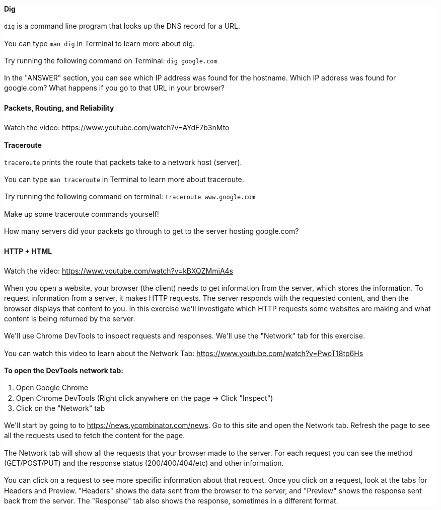 **Dig**

`dig` is a command line program that looks up the DNS record for a URL.

You can type `man dig` in Terminal to learn more about dig.

Try running the following command on Terminal:
`dig google.com`

In the "ANSWER" section, you can see which IP address was found for the hostname. Which IP address was found for google.com?
What happens if you go to that URL in your browser?


#### Packets, Routing, and Reliability 
Watch the video: https://www.youtube.com/watch?v=AYdF7b3nMto

**Traceroute**

`traceroute` prints the route that packets take to a network host (server).

You can type `man traceroute` in Terminal to learn more about traceroute.

Try running the following command on terminal:
`traceroute www.google.com`

Make up some traceroute commands yourself!

How many servers did your packets go through to get to the server hosting google.com?

#### HTTP + HTML 

Watch the video: https://www.youtube.com/watch?v=kBXQZMmiA4s

When you open a website, your browser (the client) needs to get information from the server, which stores the information. To request information from a server, it makes HTTP requests. The server responds with the requested content, and then the browser displays that content to you. In this exercise we'll investigate which HTTP requests some websites are making and what content is being returned by the server.

We'll use Chrome DevTools to inspect requests and responses. We'll use the "Network" tab for this exercise.

You can watch this video to learn about the Network Tab: https://www.youtube.com/watch?v=PwoT18tp6Hs

**To open the DevTools network tab:**
1. Open Google Chrome
2. Open Chrome DevTools (Right click anywhere on the page -> Click "Inspect")
3. Click on the "Network" tab

We'll start by going to to https://news.ycombinator.com/news. Go to this site and open the Network tab. Refresh the page to see all the requests used to fetch the content for the page.

The Network tab will show all the requests that your browser made to the server. For each request you can see the method (GET/POST/PUT) and the response status (200/400/404/etc) and other information.

You can click on a request to see more specific information about that request. Once you click on a request, look at the tabs for Headers and Preview. "Headers" shows the data sent from the browser to the server, and "Preview" shows the response sent back from the server. The "Response" tab also shows the response, sometimes in a different format.

